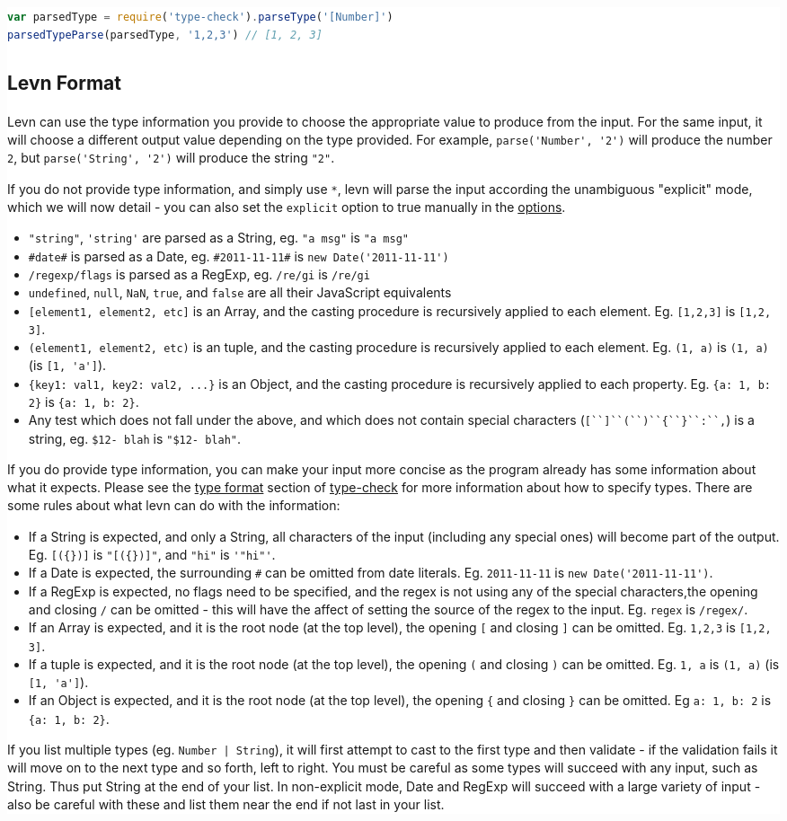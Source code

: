 ```js
var parsedType = require('type-check').parseType('[Number]')
parsedTypeParse(parsedType, '1,2,3') // [1, 2, 3]
```

## Levn Format

Levn can use the type information you provide to choose the appropriate value to produce from the input. For the same input, it will choose a different output value depending on the type provided. For example, `parse('Number', '2')` will produce the number `2`, but `parse('String', '2')` will produce the string `"2"`.

If you do not provide type information, and simply use `*`, levn will parse the input according the unambiguous "explicit" mode, which we will now detail - you can also set the `explicit` option to true manually in the [options](#options).

- `"string"`, `'string'` are parsed as a String, eg. `"a msg"` is `"a msg"`
- `#date#` is parsed as a Date, eg. `#2011-11-11#` is `new Date('2011-11-11')`
- `/regexp/flags` is parsed as a RegExp, eg. `/re/gi` is `/re/gi`
- `undefined`, `null`, `NaN`, `true`, and `false` are all their JavaScript equivalents
- `[element1, element2, etc]` is an Array, and the casting procedure is recursively applied to each element. Eg. `[1,2,3]` is `[1,2,3]`.
- `(element1, element2, etc)` is an tuple, and the casting procedure is recursively applied to each element. Eg. `(1, a)` is `(1, a)` (is `[1, 'a']`).
- `{key1: val1, key2: val2, ...}` is an Object, and the casting procedure is recursively applied to each property. Eg. `{a: 1, b: 2}` is `{a: 1, b: 2}`.
- Any test which does not fall under the above, and which does not contain special characters (` [``]``(``)``{``}``:``, `) is a string, eg. `$12- blah` is `"$12- blah"`.

If you do provide type information, you can make your input more concise as the program already has some information about what it expects. Please see the [type format](https://github.com/gkz/type-check#type-format) section of [type-check](https://github.com/gkz/type-check) for more information about how to specify types. There are some rules about what levn can do with the information:

- If a String is expected, and only a String, all characters of the input (including any special ones) will become part of the output. Eg. `[({})]` is `"[({})]"`, and `"hi"` is `'"hi"'`.
- If a Date is expected, the surrounding `#` can be omitted from date literals. Eg. `2011-11-11` is `new Date('2011-11-11')`.
- If a RegExp is expected, no flags need to be specified, and the regex is not using any of the special characters,the opening and closing `/` can be omitted - this will have the affect of setting the source of the regex to the input. Eg. `regex` is `/regex/`.
- If an Array is expected, and it is the root node (at the top level), the opening `[` and closing `]` can be omitted. Eg. `1,2,3` is `[1,2,3]`.
- If a tuple is expected, and it is the root node (at the top level), the opening `(` and closing `)` can be omitted. Eg. `1, a` is `(1, a)` (is `[1, 'a']`).
- If an Object is expected, and it is the root node (at the top level), the opening `{` and closing `}` can be omitted. Eg `a: 1, b: 2` is `{a: 1, b: 2}`.

If you list multiple types (eg. `Number | String`), it will first attempt to cast to the first type and then validate - if the validation fails it will move on to the next type and so forth, left to right. You must be careful as some types will succeed with any input, such as String. Thus put String at the end of your list. In non-explicit mode, Date and RegExp will succeed with a large variety of input - also be careful with these and list them near the end if not last in your list.
